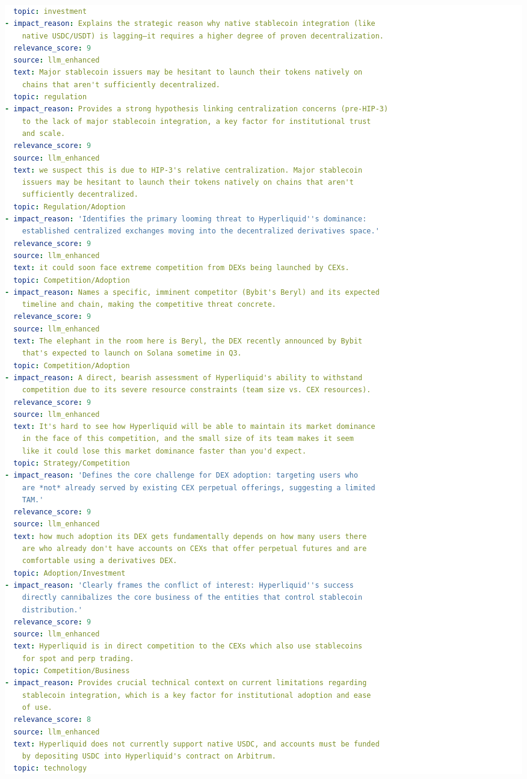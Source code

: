 ```yaml
  topic: investment
- impact_reason: Explains the strategic reason why native stablecoin integration (like
    native USDC/USDT) is lagging—it requires a higher degree of proven decentralization.
  relevance_score: 9
  source: llm_enhanced
  text: Major stablecoin issuers may be hesitant to launch their tokens natively on
    chains that aren't sufficiently decentralized.
  topic: regulation
- impact_reason: Provides a strong hypothesis linking centralization concerns (pre-HIP-3)
    to the lack of major stablecoin integration, a key factor for institutional trust
    and scale.
  relevance_score: 9
  source: llm_enhanced
  text: we suspect this is due to HIP-3's relative centralization. Major stablecoin
    issuers may be hesitant to launch their tokens natively on chains that aren't
    sufficiently decentralized.
  topic: Regulation/Adoption
- impact_reason: 'Identifies the primary looming threat to Hyperliquid''s dominance:
    established centralized exchanges moving into the decentralized derivatives space.'
  relevance_score: 9
  source: llm_enhanced
  text: it could soon face extreme competition from DEXs being launched by CEXs.
  topic: Competition/Adoption
- impact_reason: Names a specific, imminent competitor (Bybit's Beryl) and its expected
    timeline and chain, making the competitive threat concrete.
  relevance_score: 9
  source: llm_enhanced
  text: The elephant in the room here is Beryl, the DEX recently announced by Bybit
    that's expected to launch on Solana sometime in Q3.
  topic: Competition/Adoption
- impact_reason: A direct, bearish assessment of Hyperliquid's ability to withstand
    competition due to its severe resource constraints (team size vs. CEX resources).
  relevance_score: 9
  source: llm_enhanced
  text: It's hard to see how Hyperliquid will be able to maintain its market dominance
    in the face of this competition, and the small size of its team makes it seem
    like it could lose this market dominance faster than you'd expect.
  topic: Strategy/Competition
- impact_reason: 'Defines the core challenge for DEX adoption: targeting users who
    are *not* already served by existing CEX perpetual offerings, suggesting a limited
    TAM.'
  relevance_score: 9
  source: llm_enhanced
  text: how much adoption its DEX gets fundamentally depends on how many users there
    are who already don't have accounts on CEXs that offer perpetual futures and are
    comfortable using a derivatives DEX.
  topic: Adoption/Investment
- impact_reason: 'Clearly frames the conflict of interest: Hyperliquid''s success
    directly cannibalizes the core business of the entities that control stablecoin
    distribution.'
  relevance_score: 9
  source: llm_enhanced
  text: Hyperliquid is in direct competition to the CEXs which also use stablecoins
    for spot and perp trading.
  topic: Competition/Business
- impact_reason: Provides crucial technical context on current limitations regarding
    stablecoin integration, which is a key factor for institutional adoption and ease
    of use.
  relevance_score: 8
  source: llm_enhanced
  text: Hyperliquid does not currently support native USDC, and accounts must be funded
    by depositing USDC into Hyperliquid's contract on Arbitrum.
  topic: technology
```